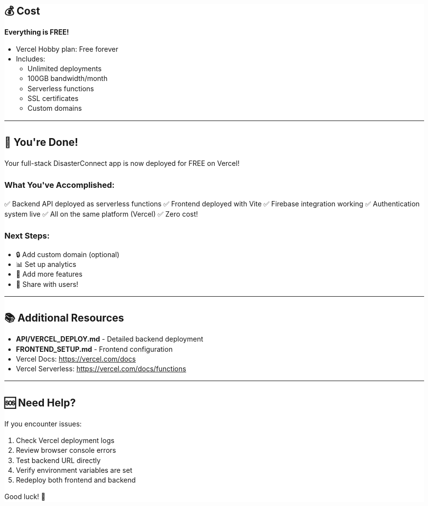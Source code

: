 
## 💰 Cost

**Everything is FREE!**
- Vercel Hobby plan: Free forever
- Includes:
  - Unlimited deployments
  - 100GB bandwidth/month
  - Serverless functions
  - SSL certificates
  - Custom domains

---

## 🎉 You're Done!

Your full-stack DisasterConnect app is now deployed for FREE on Vercel!

### What You've Accomplished:
✅ Backend API deployed as serverless functions
✅ Frontend deployed with Vite
✅ Firebase integration working
✅ Authentication system live
✅ All on the same platform (Vercel)
✅ Zero cost!

### Next Steps:
- 🔒 Add custom domain (optional)
- 📊 Set up analytics
- 🚀 Add more features
- 📱 Share with users!

---

## 📚 Additional Resources

- **API/VERCEL_DEPLOY.md** - Detailed backend deployment
- **FRONTEND_SETUP.md** - Frontend configuration
- Vercel Docs: https://vercel.com/docs
- Vercel Serverless: https://vercel.com/docs/functions

---

## 🆘 Need Help?

If you encounter issues:
1. Check Vercel deployment logs
2. Review browser console errors
3. Test backend URL directly
4. Verify environment variables are set
5. Redeploy both frontend and backend

Good luck! 🚀
